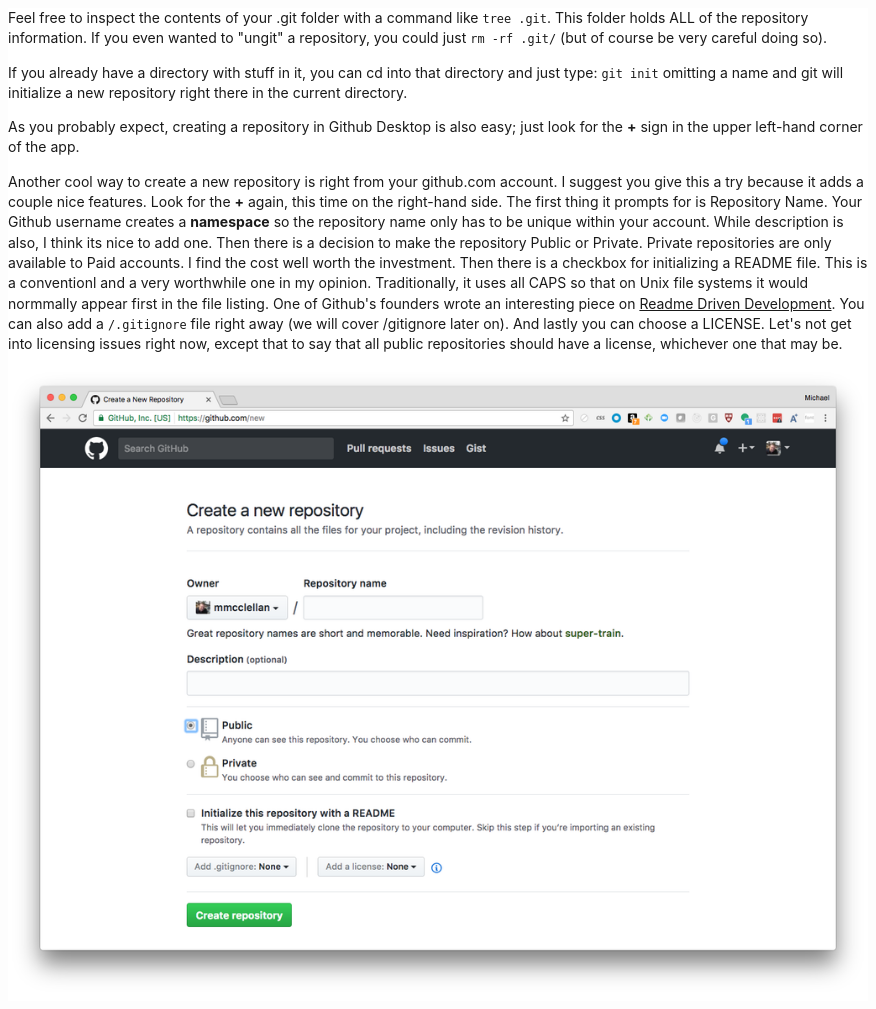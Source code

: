 Feel free to inspect the contents of your .git folder with a command like `tree .git`. This folder holds ALL of the repository information. If you even wanted to "ungit" a repository, you could just `rm -rf .git/` (but of course be very careful doing so).

If you already have a directory with stuff in it, you can cd into that directory and just type: `git init` omitting a name and git will initialize a new repository right there in the current directory.

As you probably expect, creating a repository in Github Desktop is also easy; just look for the **+** sign in the upper left-hand corner of the app.

Another cool way to create a new repository is right from your github.com account. I suggest you give this a try because it adds a couple nice features. Look for the **+** again, this time on the right-hand side. The first thing it prompts for is Repository Name. Your Github username creates a **namespace** so the repository name only has to be unique within your account. While description is also, I think its nice to add one. Then there is a decision to make the repository Public or Private. Private repositories are only available to Paid accounts. I find the cost well worth the investment. Then there is a checkbox for initializing a README file. This is a conventionl and a very worthwhile one in my opinion. Traditionally, it uses all CAPS so that on Unix file systems it would normmally appear first in the file listing. One of Github's founders wrote an interesting piece on [Readme Driven Development](http://tom.preston-werner.com/2010/08/23/readme-driven-development.html). You can also add a `/.gitignore` file right away (we will cover /gitignore later on). And lastly you can choose a LICENSE. Let's not get into licensing issues right now, except that to say that all public repositories should have a license, whichever one that may be.

![github.com create new repository](./img/hmsrcght-createnew.png)
